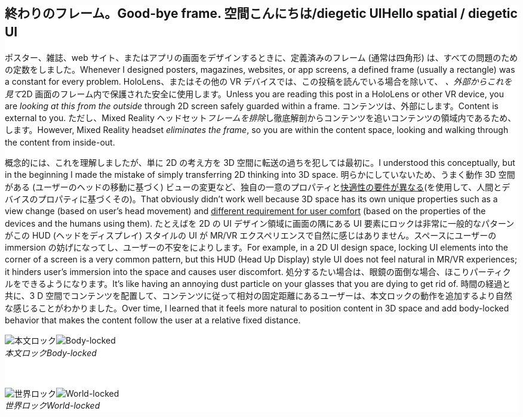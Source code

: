 ## <a name="good-bye-frame-hello-spatial--diegetic-ui"></a><span data-ttu-id="ddc12-115">終わりのフレーム。</span><span class="sxs-lookup"><span data-stu-id="ddc12-115">Good-bye frame.</span></span> <span data-ttu-id="ddc12-116">空間こんにちは/diegetic UI</span><span class="sxs-lookup"><span data-stu-id="ddc12-116">Hello spatial / diegetic UI</span></span>

<span data-ttu-id="ddc12-117">ポスター、雑誌、web サイト、またはアプリの画面をデザインするときに、定義済みのフレーム (通常は四角形) は、すべての問題のための定数をしました。</span><span class="sxs-lookup"><span data-stu-id="ddc12-117">Whenever I designed posters, magazines, websites, or app screens, a defined frame (usually a rectangle) was a constant for every problem.</span></span> <span data-ttu-id="ddc12-118">HoloLens、またはその他の VR デバイスでは、この投稿を読んでいる場合を除いて、 *、外部からこれを見て*2D 画面のフレーム内で保護された安全に使用します。</span><span class="sxs-lookup"><span data-stu-id="ddc12-118">Unless you are reading this post in a HoloLens or other VR device, you are *looking at this from the outside* through 2D screen safely guarded within a frame.</span></span> <span data-ttu-id="ddc12-119">コンテンツは、外部にします。</span><span class="sxs-lookup"><span data-stu-id="ddc12-119">Content is external to you.</span></span> <span data-ttu-id="ddc12-120">ただし、Mixed Reality ヘッドセット*フレームを排除*し徹底解剖からコンテンツを追いコンテンツの領域内であるため、します。</span><span class="sxs-lookup"><span data-stu-id="ddc12-120">However, Mixed Reality headset *eliminates the frame*, so you are within the content space, looking and walking through the content from inside-out.</span></span>

<span data-ttu-id="ddc12-121">概念的には、これを理解しましたが、単に 2D の考え方を 3D 空間に転送の過ちを犯しては最初に。</span><span class="sxs-lookup"><span data-stu-id="ddc12-121">I understood this conceptually, but in the beginning I made the mistake of simply transferring 2D thinking into 3D space.</span></span> <span data-ttu-id="ddc12-122">明らかにしていないため、うまく動作 3D 空間がある (ユーザーのヘッドの移動に基づく) ビューの変更など、独自の一意のプロパティと[快適性の要件が異なる](https://www.youtube.com/watch?v=-606oZKLa_s/)(を使用して、人間とデバイスのプロパティに基づくその)。</span><span class="sxs-lookup"><span data-stu-id="ddc12-122">That obviously didn’t work well because 3D space has its own unique properties such as a view change (based on user’s head movement) and [different requirement for user comfort](https://www.youtube.com/watch?v=-606oZKLa_s/) (based on the properties of the devices and the humans using them).</span></span> <span data-ttu-id="ddc12-123">たとえばを 2D の UI デザイン領域に画面の隅にある UI 要素にロックは非常に一般的なパターンがこの HUD (ヘッドをディスプレイ) スタイルの UI が MR/VR エクスペリエンスで自然に感じはありません。スペースにユーザーの immersion の妨げになってし、ユーザーの不安をによりします。</span><span class="sxs-lookup"><span data-stu-id="ddc12-123">For example, in a 2D UI design space, locking UI elements into the corner of a screen is a very common pattern, but this HUD (Head Up Display) style UI does not feel natural in MR/VR experiences; it hinders user’s immersion into the space and causes user discomfort.</span></span> <span data-ttu-id="ddc12-124">処分するたい場合は、眼鏡の面倒な場合、ほこりパーティクルをできるようになります。</span><span class="sxs-lookup"><span data-stu-id="ddc12-124">It’s like having an annoying dust particle on your glasses that you are dying to get rid of.</span></span> <span data-ttu-id="ddc12-125">時間の経過と共に、3 D 空間でコンテンツを配置して、コンテンツに従って相対の固定距離にあるユーザーは、本文ロックの動作を追加するより自然な感じることがわかりました。</span><span class="sxs-lookup"><span data-stu-id="ddc12-125">Over time, I learned that it feels more natural to position content in 3D space and add body-locked behavior that makes the content follow the user at a relative fixed distance.</span></span>

<span data-ttu-id="ddc12-126">![本文ロック](images/bodylockedtagalong.gif)</span><span class="sxs-lookup"><span data-stu-id="ddc12-126">![Body-locked](images/bodylockedtagalong.gif)</span></span><br>
<span data-ttu-id="ddc12-127">*本文ロック*</span><span class="sxs-lookup"><span data-stu-id="ddc12-127">*Body-locked*</span></span>

<br>

<span data-ttu-id="ddc12-128">![世界ロック](images/worldlocked.gif)</span><span class="sxs-lookup"><span data-stu-id="ddc12-128">![World-locked](images/worldlocked.gif)</span></span><br>
<span data-ttu-id="ddc12-129">*世界ロック*</span><span class="sxs-lookup"><span data-stu-id="ddc12-129">*World-locked*</span></span>
